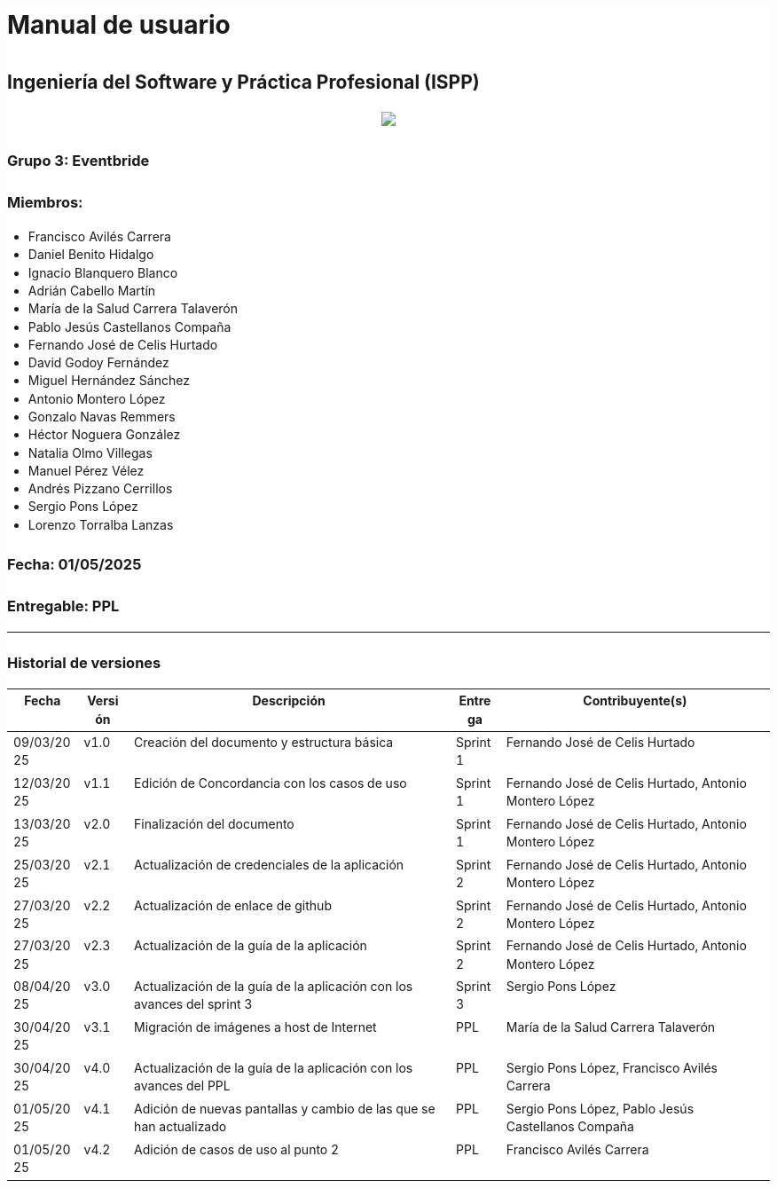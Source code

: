 # Manual de usuario
## Ingeniería del Software y Práctica Profesional (ISPP)
<center><img src="https://iili.io/3BcQ3YJ.md.png"></img></center>

### Grupo 3: Eventbride

### Miembros:
- Francisco Avilés Carrera
- Daniel Benito Hidalgo
- Ignacio Blanquero Blanco
- Adrián Cabello Martín
- María de la Salud Carrera Talaverón
- Pablo Jesús Castellanos Compaña
- Fernando José de Celis Hurtado
- David Godoy Fernández
- Miguel Hernández Sánchez
- Antonio Montero López
- Gonzalo Navas Remmers
- Héctor Noguera González
- Natalia Olmo Villegas
- Manuel Pérez Vélez
- Andrés Pizzano Cerrillos
- Sergio Pons López
- Lorenzo Torralba Lanzas

### Fecha: 01/05/2025

### Entregable: PPL

---

### Historial de versiones

| Fecha      | Versión | Descripción                                | Entrega  | Contribuyente(s)                    |
|------------|---------|--------------------------------------------|----------|-------------------------------------|
| 09/03/2025 | v1.0    | Creación del documento y estructura básica | Sprint 1 | Fernando José de Celis Hurtado      |
| 12/03/2025 | v1.1    | Edición de Concordancia con los casos de uso  | Sprint 1 | Fernando José de Celis Hurtado, Antonio Montero López       |
| 13/03/2025 | v2.0    | Finalización del documento  | Sprint 1 | Fernando José de Celis Hurtado, Antonio Montero López       |
| 25/03/2025 | v2.1    | Actualización de credenciales de la aplicación | Sprint 2 | Fernando José de Celis Hurtado, Antonio Montero López       |
| 27/03/2025 | v2.2    | Actualización de enlace de github | Sprint 2 | Fernando José de Celis Hurtado, Antonio Montero López       |
| 27/03/2025 | v2.3    | Actualización de la guía de la aplicación | Sprint 2 | Fernando José de Celis Hurtado, Antonio Montero López       |
| 08/04/2025 | v3.0    | Actualización de la guía de la aplicación con los avances del sprint 3 | Sprint 3 | Sergio Pons López       |
| 30/04/2025 | v3.1    | Migración de imágenes a host de Internet| PPL | María de la Salud Carrera Talaverón |
| 30/04/2025 | v4.0    | Actualización de la guía de la aplicación con los avances del PPL | PPL | Sergio Pons López, Francisco Avilés Carrera       |
| 01/05/2025 | v4.1    | Adición de nuevas pantallas y cambio de las que se han actualizado | PPL | Sergio Pons López, Pablo Jesús Castellanos Compaña       |
| 01/05/2025 | v4.2    | Adición de casos de uso al punto 2 | PPL | Francisco Avilés Carrera      |
